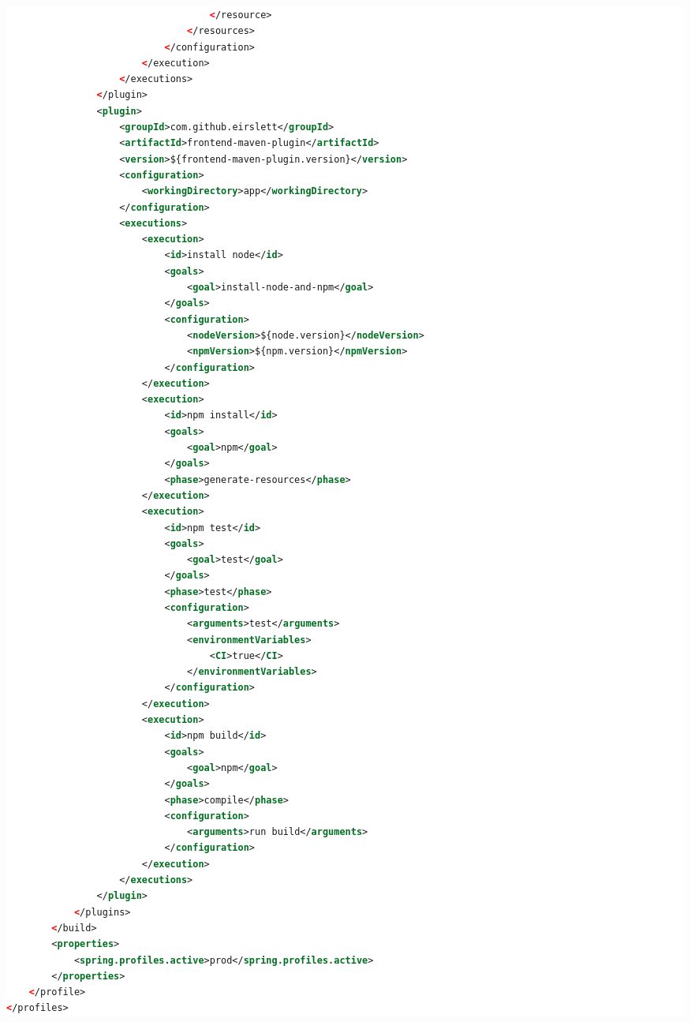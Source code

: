 ```xml
                                    </resource>
                                </resources>
                            </configuration>
                        </execution>
                    </executions>
                </plugin>
                <plugin>
                    <groupId>com.github.eirslett</groupId>
                    <artifactId>frontend-maven-plugin</artifactId>
                    <version>${frontend-maven-plugin.version}</version>
                    <configuration>
                        <workingDirectory>app</workingDirectory>
                    </configuration>
                    <executions>
                        <execution>
                            <id>install node</id>
                            <goals>
                                <goal>install-node-and-npm</goal>
                            </goals>
                            <configuration>
                                <nodeVersion>${node.version}</nodeVersion>
                                <npmVersion>${npm.version}</npmVersion>
                            </configuration>
                        </execution>
                        <execution>
                            <id>npm install</id>
                            <goals>
                                <goal>npm</goal>
                            </goals>
                            <phase>generate-resources</phase>
                        </execution>
                        <execution>
                            <id>npm test</id>
                            <goals>
                                <goal>test</goal>
                            </goals>
                            <phase>test</phase>
                            <configuration>
                                <arguments>test</arguments>
                                <environmentVariables>
                                    <CI>true</CI>
                                </environmentVariables>
                            </configuration>
                        </execution>
                        <execution>
                            <id>npm build</id>
                            <goals>
                                <goal>npm</goal>
                            </goals>
                            <phase>compile</phase>
                            <configuration>
                                <arguments>run build</arguments>
                            </configuration>
                        </execution>
                    </executions>
                </plugin>
            </plugins>
        </build>
        <properties>
            <spring.profiles.active>prod</spring.profiles.active>
        </properties>
    </profile>
</profiles>
```